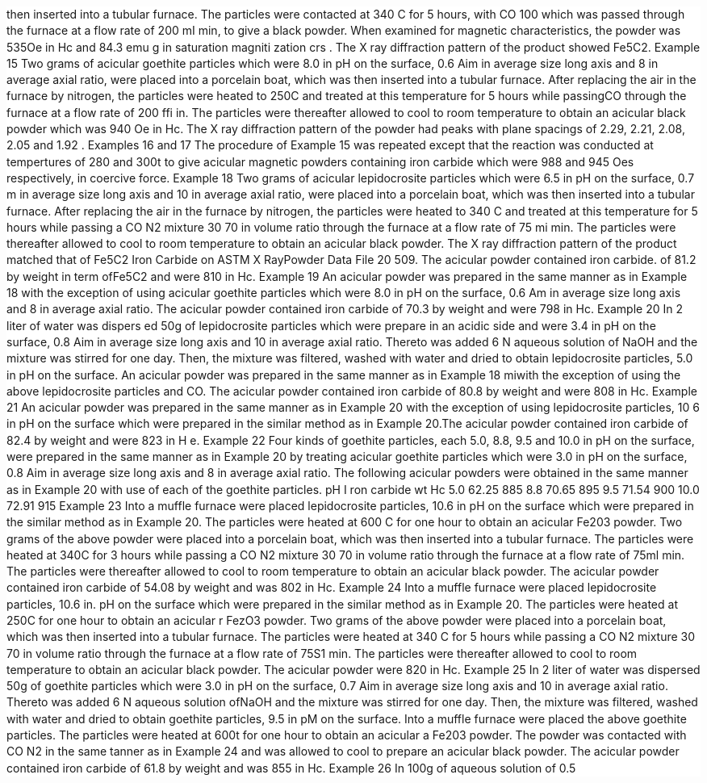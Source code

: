 then inserted into a tubular furnace. The particles were contacted at 340 C for 5 hours, with CO 100 which was passed through the furnace at a flow rate of 200 mI min, to give a black powder. When examined for magnetic characteristics, the powder was 535Oe in Hc and 84.3 emu g in saturation magniti zation crs . The X ray diffraction pattern of the product showed Fe5C2. Example 15 Two grams of acicular goethite particles which were 8.0 in pH on the surface, 0.6 Aim in average size long axis and 8 in average axial ratio, were placed into a porcelain boat, which was then inserted into a tubular furnace. After replacing the air in the furnace by nitrogen, the particles were heated to 250C and treated at this temperature for 5 hours while passingCO through the furnace at a flow rate of 200 ffi in. The particles were thereafter allowed to cool to room temperature to obtain an acicular black powder which was 940 Oe in Hc. The X ray diffraction pattern of the powder had peaks with plane spacings of 2.29, 2.21, 2.08, 2.05 and 1.92 . Examples 16 and 17 The procedure of Example 15 was repeated except that the reaction was conducted at tempertures of 280 and 300t to give acicular magnetic powders containing iron carbide which were 988 and 945 Oes respectively, in coercive force. Example 18 Two grams of acicular lepidocrosite particles which were 6.5 in pH on the surface, 0.7 m in average size long axis and 10 in average axial ratio, were placed into a porcelain boat, which was then inserted into a tubular furnace. After replacing the air in the furnace by nitrogen, the particles were heated to 340 C and treated at this temperature for 5 hours while passing a CO N2 mixture 30 70 in volume ratio through the furnace at a flow rate of 75 mi min. The particles were thereafter allowed to cool to room temperature to obtain an acicular black powder. The X ray diffraction pattern of the product matched that of Fe5C2 Iron Carbide on ASTM X RayPowder Data File 20 509. The acicular powder contained iron carbide. of 81.2 by weight in term ofFe5C2 and were 810 in Hc. Example 19 An acicular powder was prepared in the same manner as in Example 18 with the exception of using acicular goethite particles which were 8.0 in pH on the surface, 0.6 Am in average size long axis and 8 in average axial ratio. The acicular powder contained iron carbide of 70.3 by weight and were 798 in Hc. Example 20 In 2 liter of water was dispers ed 50g of lepidocrosite particles which were prepare in an acidic side and were 3.4 in pH on the surface, 0.8 Aim in average size long axis and 10 in average axial ratio. Thereto was added 6 N aqueous solution of NaOH and the mixture was stirred for one day. Then, the mixture was filtered, washed with water and dried to obtain lepidocrosite particles, 5.0 in pH on the surface. An acicular powder was prepared in the same manner as in Example 18 miwith the exception of using the above lepidocrosite particles and CO. The acicular powder contained iron carbide of 80.8 by weight and were 808 in Hc. Example 21 An acicular powder was prepared in the same manner as in Example 20 with the exception of using lepidocrosite particles, 10 6 in pH on the surface which were prepared in the similar method as in Example 20.The acicular powder contained iron carbide of 82.4 by weight and were 823 in H e. Example 22 Four kinds of goethite particles, each 5.0, 8.8, 9.5 and 10.0 in pH on the surface, were prepared in the same manner as in Example 20 by treating acicular goethite particles which were 3.0 in pH on the surface, 0.8 Aim in average size long axis and 8 in average axial ratio. The following acicular powders were obtained in the same manner as in Example 20 with use of each of the goethite particles. pH I ron carbide wt Hc 5.0 62.25 885 8.8 70.65 895 9.5 71.54 900 10.0 72.91 915 Example 23 Into a muffle furnace were placed lepidocrosite particles, 10.6 in pH on the surface which were prepared in the similar method as in Example 20. The particles were heated at 600 C for one hour to obtain an acicular Fe203 powder. Two grams of the above powder were placed into a porcelain boat, which was then inserted into a tubular furnace. The particles were heated at 340C for 3 hours while passing a CO N2 mixture 30 70 in volume ratio through the furnace at a flow rate of 75ml min. The particles were thereafter allowed to cool to room temperature to obtain an acicular black powder. The acicular powder contained iron carbide of 54.08 by weight and was 802 in Hc. Example 24 Into a muffle furnace were placed lepidocrosite particles, 10.6 in. pH on the surface which were prepared in the similar method as in Example 20. The particles were heated at 250C for one hour to obtain an acicular r FezO3 powder. Two grams of the above powder were placed into a porcelain boat, which was then inserted into a tubular furnace. The particles were heated at 340 C for 5 hours while passing a CO N2 mixture 30 70 in volume ratio through the furnace at a flow rate of 75S1 min. The particles were thereafter allowed to cool to room temperature to obtain an acicular black powder. The acicular powder were 820 in Hc. Example 25 In 2 liter of water was dispersed 50g of goethite particles which were 3.0 in pH on the surface, 0.7 Aim in average size long axis and 10 in average axial ratio. Thereto was added 6 N aqueous solution ofNaOH and the mixture was stirred for one day. Then, the mixture was filtered, washed with water and dried to obtain goethite particles, 9.5 in pM on the surface. Into a muffle furnace were placed the above goethite particles. The particles were heated at 600t for one hour to obtain an acicular a Fe203 powder. The powder was contacted with CO N2 in the same tanner as in Example 24 and was allowed to cool to prepare an acicular black powder. The acicular powder contained iron carbide of 61.8 by weight and was 855 in Hc. Example 26 In 100g of aqueous solution of 0.5